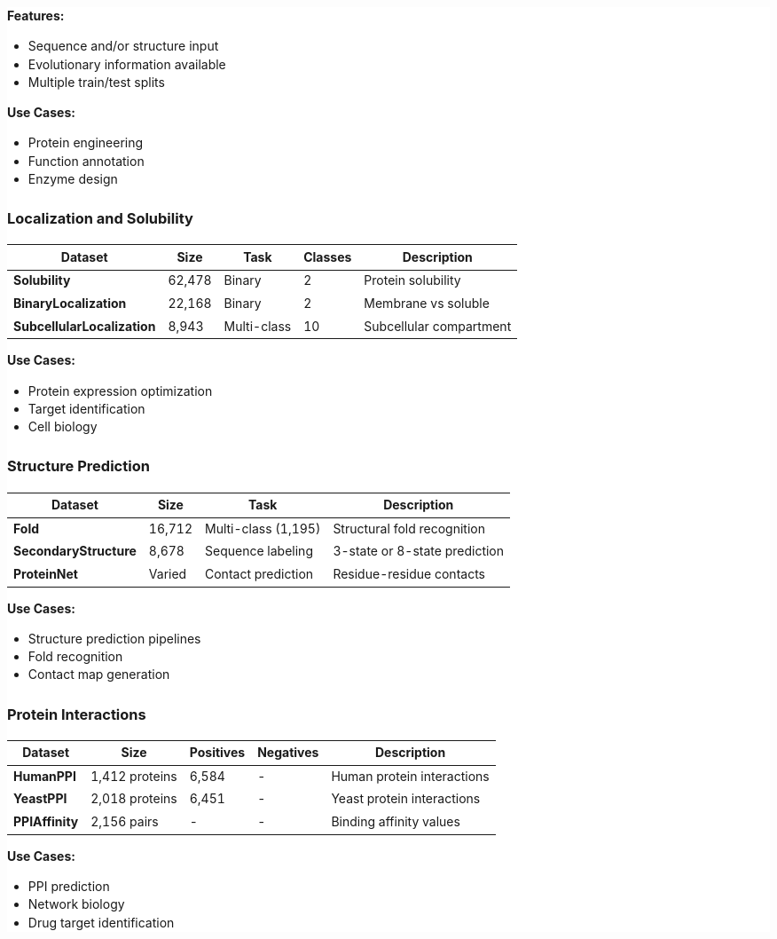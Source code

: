 **Features:**
- Sequence and/or structure input
- Evolutionary information available
- Multiple train/test splits

**Use Cases:**
- Protein engineering
- Function annotation
- Enzyme design

### Localization and Solubility

| Dataset | Size | Task | Classes | Description |
|---------|------|------|---------|-------------|
| **Solubility** | 62,478 | Binary | 2 | Protein solubility |
| **BinaryLocalization** | 22,168 | Binary | 2 | Membrane vs soluble |
| **SubcellularLocalization** | 8,943 | Multi-class | 10 | Subcellular compartment |

**Use Cases:**
- Protein expression optimization
- Target identification
- Cell biology

### Structure Prediction

| Dataset | Size | Task | Description |
|---------|------|------|-------------|
| **Fold** | 16,712 | Multi-class (1,195) | Structural fold recognition |
| **SecondaryStructure** | 8,678 | Sequence labeling | 3-state or 8-state prediction |
| **ProteinNet** | Varied | Contact prediction | Residue-residue contacts |

**Use Cases:**
- Structure prediction pipelines
- Fold recognition
- Contact map generation

### Protein Interactions

| Dataset | Size | Positives | Negatives | Description |
|---------|------|-----------|-----------|-------------|
| **HumanPPI** | 1,412 proteins | 6,584 | - | Human protein interactions |
| **YeastPPI** | 2,018 proteins | 6,451 | - | Yeast protein interactions |
| **PPIAffinity** | 2,156 pairs | - | - | Binding affinity values |

**Use Cases:**
- PPI prediction
- Network biology
- Drug target identification
